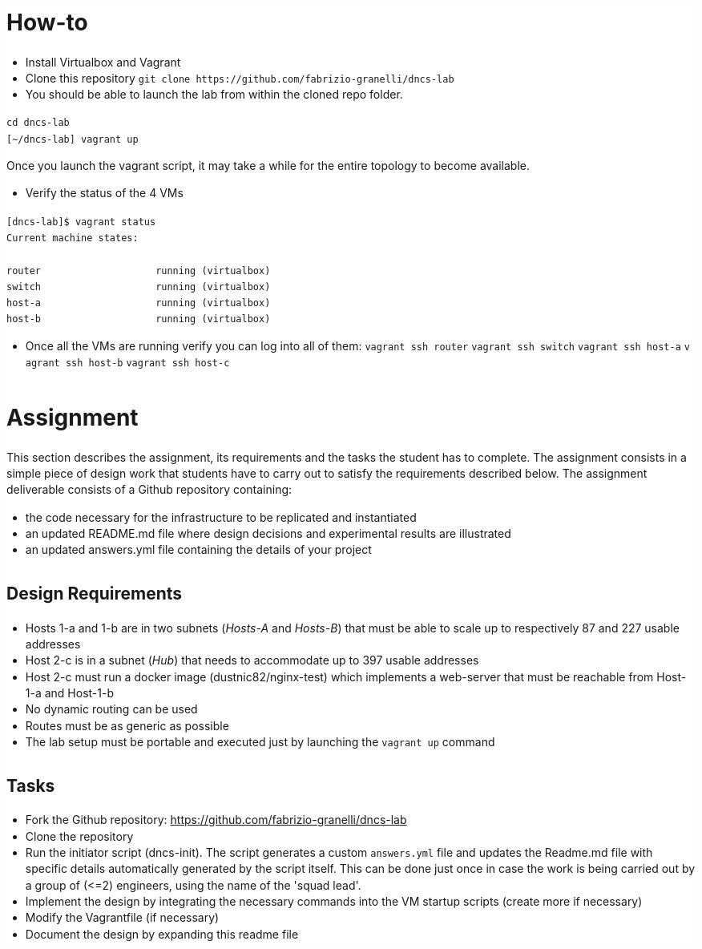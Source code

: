 # How-to
 - Install Virtualbox and Vagrant
 - Clone this repository
`git clone https://github.com/fabrizio-granelli/dncs-lab`
 - You should be able to launch the lab from within the cloned repo folder.
```
cd dncs-lab
[~/dncs-lab] vagrant up
```
Once you launch the vagrant script, it may take a while for the entire topology to become available.
 - Verify the status of the 4 VMs
 ```
 [dncs-lab]$ vagrant status                                                                                                                                                                
Current machine states:

router                    running (virtualbox)
switch                    running (virtualbox)
host-a                    running (virtualbox)
host-b                    running (virtualbox)
```
- Once all the VMs are running verify you can log into all of them:
`vagrant ssh router`
`vagrant ssh switch`
`vagrant ssh host-a`
`vagrant ssh host-b`
`vagrant ssh host-c`

# Assignment
This section describes the assignment, its requirements and the tasks the student has to complete.
The assignment consists in a simple piece of design work that students have to carry out to satisfy the requirements described below.
The assignment deliverable consists of a Github repository containing:
- the code necessary for the infrastructure to be replicated and instantiated
- an updated README.md file where design decisions and experimental results are illustrated
- an updated answers.yml file containing the details of your project

## Design Requirements
- Hosts 1-a and 1-b are in two subnets (*Hosts-A* and *Hosts-B*) that must be able to scale up to respectively 87 and 227 usable addresses
- Host 2-c is in a subnet (*Hub*) that needs to accommodate up to 397 usable addresses
- Host 2-c must run a docker image (dustnic82/nginx-test) which implements a web-server that must be reachable from Host-1-a and Host-1-b
- No dynamic routing can be used
- Routes must be as generic as possible
- The lab setup must be portable and executed just by launching the `vagrant up` command

## Tasks
- Fork the Github repository: https://github.com/fabrizio-granelli/dncs-lab
- Clone the repository
- Run the initiator script (dncs-init). The script generates a custom `answers.yml` file and updates the Readme.md file with specific details automatically generated by the script itself.
  This can be done just once in case the work is being carried out by a group of (<=2) engineers, using the name of the 'squad lead'. 
- Implement the design by integrating the necessary commands into the VM startup scripts (create more if necessary)
- Modify the Vagrantfile (if necessary)
- Document the design by expanding this readme file